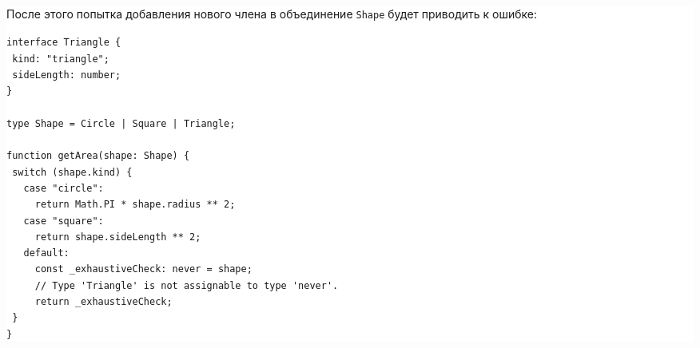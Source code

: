 После этого попытка добавления нового члена в объединение `Shape` будет приводить к ошибке:

```tsx
interface Triangle {
 kind: "triangle";
 sideLength: number;
}

type Shape = Circle | Square | Triangle;

function getArea(shape: Shape) {
 switch (shape.kind) {
   case "circle":
     return Math.PI * shape.radius ** 2;
   case "square":
     return shape.sideLength ** 2;
   default:
     const _exhaustiveCheck: never = shape;
     // Type 'Triangle' is not assignable to type 'never'.
     return _exhaustiveCheck;
 }
}
```